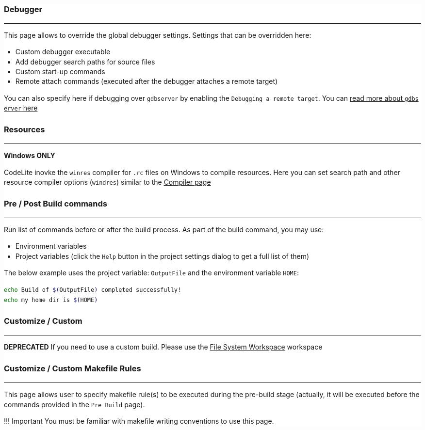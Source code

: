 ### Debugger
---

This page allows to override the global debugger settings.
Settings that can be overridden here:

- Custom debugger executable
- Add debugger search paths for source files
- Custom start-up commands 
- Remote attach commands (executed after the debugger attaches a remote target)

You can also specify here if debugging over `gdbserver` by enabling the `Debugging a remote target`. You can [read more about `gdbserver` here][1]

### Resources
---

**Windows ONLY**

CodeLite inovke the `winres` compiler for `.rc` files on Windows to compile resources.
Here you can set search path and other resource compiler options (`windres`) similar to the [Compiler page](#compiler)

### Pre / Post Build commands
---

Run list of commands before or after the build process.
As part of the build command, you may use:

- Environment variables
- Project variables (click the `Help` button in the project settings dialog to get a full list of them)

The below example uses the project variable: `OutputFile` and the environment variable `HOME`:

```bash
echo Build of $(OutputFile) completed successfully!
echo my home dir is $(HOME)
```

### Customize / Custom 
---

**DEPRECATED** 
If you need to use a custom build. Please use the [File System Workspace](file_system.md) workspace

### Customize / Custom Makefile Rules
---

This page allows user to specify makefile rule(s) to be executed during the pre-build stage 
(actually, it will be executed before the commands provided in the `Pre Build` page).

!!! Important
    You must be familiar with makefile writing conventions to use this page.


[1]: https://sourceware.org/gdb/current/onlinedocs/gdb/Server.html